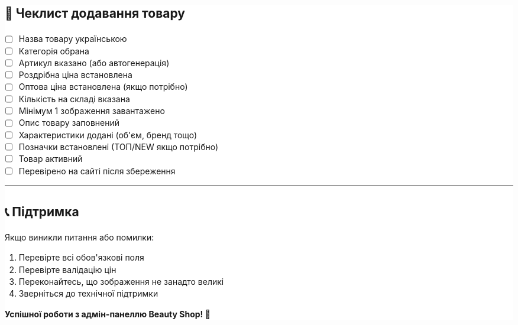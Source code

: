 
## 🎯 Чеклист додавання товару

- [ ] Назва товару українською
- [ ] Категорія обрана
- [ ] Артикул вказано (або автогенерація)
- [ ] Роздрібна ціна встановлена
- [ ] Оптова ціна встановлена (якщо потрібно)
- [ ] Кількість на складі вказана
- [ ] Мінімум 1 зображення завантажено
- [ ] Опис товару заповнений
- [ ] Характеристики додані (об'єм, бренд тощо)
- [ ] Позначки встановлені (ТОП/NEW якщо потрібно)
- [ ] Товар активний
- [ ] Перевірено на сайті після збереження

---

## 📞 Підтримка

Якщо виникли питання або помилки:
1. Перевірте всі обов'язкові поля
2. Перевірте валідацію цін
3. Переконайтесь, що зображення не занадто великі
4. Зверніться до технічної підтримки

**Успішної роботи з адмін-панеллю Beauty Shop! 🚀**

